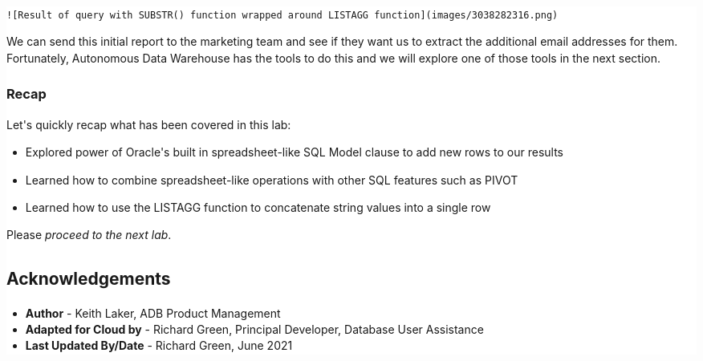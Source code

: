     ![Result of query with SUBSTR() function wrapped around LISTAGG function](images/3038282316.png)

We can send this initial report to the marketing team and see if they want us to extract the additional email addresses for them. Fortunately, Autonomous Data Warehouse has the tools to do this and we will explore one of those tools in the next section.

### Recap

Let's quickly recap what has been covered in this lab:

- Explored power of Oracle's built in spreadsheet-like SQL Model clause to add new rows to our results

- Learned how to combine spreadsheet-like operations with other SQL features such as PIVOT

- Learned how to use the LISTAGG function to concatenate string values into a single row

Please *proceed to the next lab*.

## **Acknowledgements**

- **Author** - Keith Laker, ADB Product Management
- **Adapted for Cloud by** - Richard Green, Principal Developer, Database User Assistance
- **Last Updated By/Date** - Richard Green, June 2021
